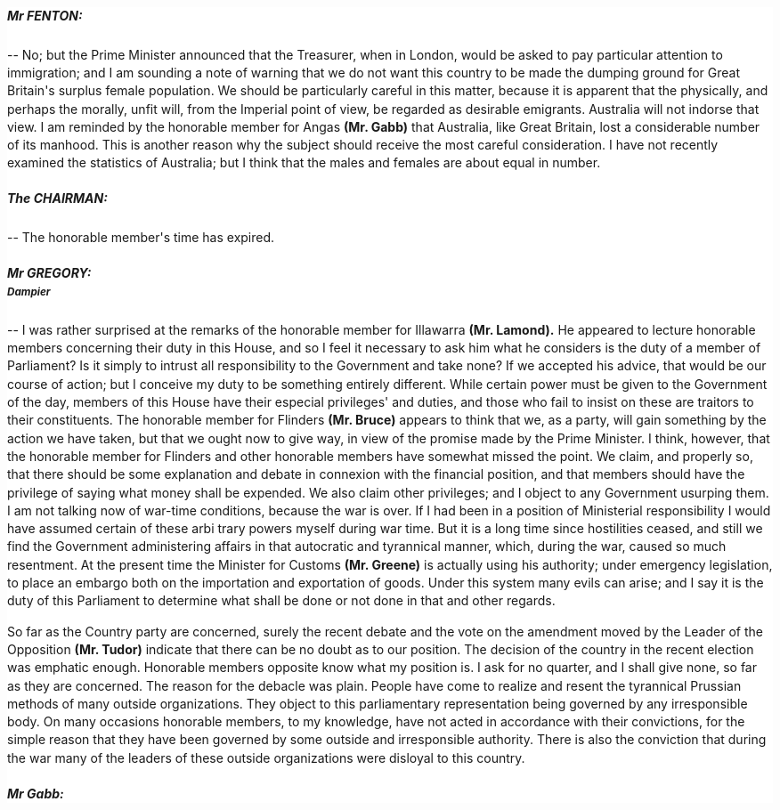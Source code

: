 ##### Mr FENTON:

-- No; but the Prime Minister announced that the Treasurer, when in London, would be asked to pay particular attention to immigration; and I am sounding a note of warning that we do not want this country to be made the dumping ground for Great Britain's surplus female population. We should be particularly careful in this matter, because it is apparent that the physically, and perhaps the morally, unfit will, from the Imperial point of view, be regarded as desirable emigrants. Australia will not indorse that view. I am reminded by the honorable member for Angas  **(Mr. Gabb)**  that Australia, like Great Britain, lost a considerable number of its manhood. This is another reason why the subject should receive the most careful consideration. I have not recently examined the statistics of Australia; but I think that the males and females are about equal in number. 

##### The CHAIRMAN:

-- The honorable member's time has expired. 

##### Mr GREGORY:<br><small class="text-muted">Dampier</small>

--  I was rather surprised at the remarks of the honorable member for Illawarra  **(Mr. Lamond).**  He appeared to lecture honorable members concerning their duty in this House, and so I feel it necessary to ask him what he considers is the duty of a member of Parliament? Is it simply to intrust all responsibility to the  Government  and take none? If we accepted his advice, that would be our course of action; but I conceive my duty to be something entirely different. While certain power must be given to the Government of the day, members of this House have their especial privileges' and duties, and those who fail to insist on these are traitors to their constituents. The honorable member for Flinders  **(Mr. Bruce)**  appears to think that we, as a party, will gain something by the action we have taken, but that we ought now to give way, in view of the promise made by the Prime Minister. I think, however, that the honorable member for Flinders and other honorable members have somewhat missed the point. We claim, and properly so, that there should be some explanation and debate in connexion with the financial position, and that members should have the privilege of saying what money shall be expended. We also claim other privileges; and I object to any Government usurping them. I am not talking now of war-time conditions, because the war is over. If I had been in a position of Ministerial responsibility I would have assumed certain of these arbi trary powers myself during war time. But it is a long time since hostilities ceased, and still we find the Government administering affairs in that autocratic and tyrannical manner, which, during the war, caused so much resentment. At the present time the Minister for Customs  **(Mr. Greene)**  is actually using his authority; under emergency legislation, to place an embargo both on the importation and exportation of goods. Under this system many evils can arise; and I say it is the duty of this Parliament to determine what shall be done or not done in that and other regards. 

So far  as  the Country party are concerned, surely the recent debate and the vote on the amendment moved by the Leader of the Opposition  **(Mr. Tudor)**  indicate that there can be no doubt as to our position. The decision of the country in the recent election was emphatic enough. Honorable members opposite know what my position is. I ask for no quarter, and I shall give none, so far as they are concerned. The reason for the debacle was plain. People have come to realize and resent the tyrannical Prussian methods of many outside organizations. They object to this parliamentary representation being governed by any irresponsible body. On many occasions honorable members, to my knowledge, have not acted in accordance with their convictions, for the simple reason that they have been governed by some outside and irresponsible authority. There is also the conviction that during the war many of the leaders of these outside organizations were disloyal to this country. 

##### Mr Gabb:
